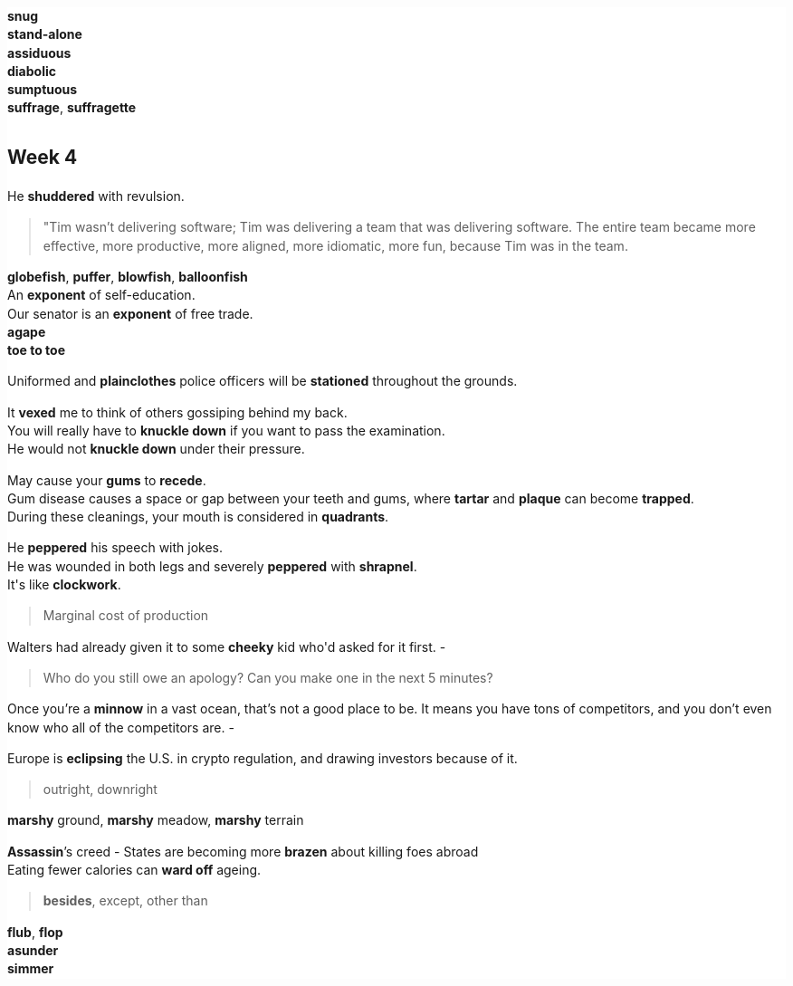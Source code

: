**snug**  
**stand-alone**  
**assiduous**  
**diabolic**  
**sumptuous**  
**suffrage**, **suffragette**  

## Week 4  

He **shuddered** with revulsion.  

> "Tim wasn’t delivering software; Tim was delivering a team that was delivering software. The entire team became more effective, more productive, more aligned, more idiomatic, more fun, because Tim was in the team.  

**globefish**, **puffer**, **blowfish**, **balloonfish**  
An **exponent** of self-education.  
Our senator is an **exponent** of free trade.  
**agape**  
**toe to toe**  

Uniformed and **plainclothes** police officers will be **stationed** throughout the grounds.  

It **vexed** me to think of others gossiping behind my back.  
You will really have to **knuckle down** if you want to pass the examination.  
He would not **knuckle down** under their pressure.  

May cause your **gums** to **recede**.  
Gum disease causes a space or gap between your teeth and gums, where **tartar** and **plaque** can become **trapped**.  
During these cleanings, your mouth is considered in **quadrants**.  

He **peppered** his speech with jokes.  
He was wounded in both legs and severely **peppered** with **shrapnel**.  
It's like **clockwork**.  

> Marginal cost of production  

Walters had already given it to some **cheeky** kid who'd asked for it first. -  

> Who do you still owe an apology? Can you make one in the next 5 minutes?  

Once you’re a **minnow** in a vast ocean, that’s not a good place to be. It means you have tons of competitors, and you don’t even know who all of the competitors are. -  

Europe is **eclipsing** the U.S. in crypto regulation, and drawing investors because of it.  

> outright, downright  

**marshy** ground, **marshy** meadow, **marshy** terrain  

**Assassin**’s creed - States are becoming more **brazen** about killing foes abroad  
Eating fewer calories can **ward off** ageing.  

> **besides**, except, other than  

**flub**, **flop**  
**asunder**  
**simmer**  
